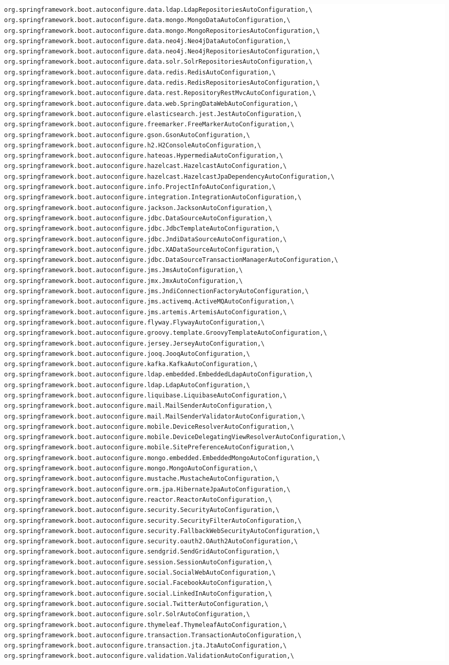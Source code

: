 ```properties
org.springframework.boot.autoconfigure.data.ldap.LdapRepositoriesAutoConfiguration,\
org.springframework.boot.autoconfigure.data.mongo.MongoDataAutoConfiguration,\
org.springframework.boot.autoconfigure.data.mongo.MongoRepositoriesAutoConfiguration,\
org.springframework.boot.autoconfigure.data.neo4j.Neo4jDataAutoConfiguration,\
org.springframework.boot.autoconfigure.data.neo4j.Neo4jRepositoriesAutoConfiguration,\
org.springframework.boot.autoconfigure.data.solr.SolrRepositoriesAutoConfiguration,\
org.springframework.boot.autoconfigure.data.redis.RedisAutoConfiguration,\
org.springframework.boot.autoconfigure.data.redis.RedisRepositoriesAutoConfiguration,\
org.springframework.boot.autoconfigure.data.rest.RepositoryRestMvcAutoConfiguration,\
org.springframework.boot.autoconfigure.data.web.SpringDataWebAutoConfiguration,\
org.springframework.boot.autoconfigure.elasticsearch.jest.JestAutoConfiguration,\
org.springframework.boot.autoconfigure.freemarker.FreeMarkerAutoConfiguration,\
org.springframework.boot.autoconfigure.gson.GsonAutoConfiguration,\
org.springframework.boot.autoconfigure.h2.H2ConsoleAutoConfiguration,\
org.springframework.boot.autoconfigure.hateoas.HypermediaAutoConfiguration,\
org.springframework.boot.autoconfigure.hazelcast.HazelcastAutoConfiguration,\
org.springframework.boot.autoconfigure.hazelcast.HazelcastJpaDependencyAutoConfiguration,\
org.springframework.boot.autoconfigure.info.ProjectInfoAutoConfiguration,\
org.springframework.boot.autoconfigure.integration.IntegrationAutoConfiguration,\
org.springframework.boot.autoconfigure.jackson.JacksonAutoConfiguration,\
org.springframework.boot.autoconfigure.jdbc.DataSourceAutoConfiguration,\
org.springframework.boot.autoconfigure.jdbc.JdbcTemplateAutoConfiguration,\
org.springframework.boot.autoconfigure.jdbc.JndiDataSourceAutoConfiguration,\
org.springframework.boot.autoconfigure.jdbc.XADataSourceAutoConfiguration,\
org.springframework.boot.autoconfigure.jdbc.DataSourceTransactionManagerAutoConfiguration,\
org.springframework.boot.autoconfigure.jms.JmsAutoConfiguration,\
org.springframework.boot.autoconfigure.jmx.JmxAutoConfiguration,\
org.springframework.boot.autoconfigure.jms.JndiConnectionFactoryAutoConfiguration,\
org.springframework.boot.autoconfigure.jms.activemq.ActiveMQAutoConfiguration,\
org.springframework.boot.autoconfigure.jms.artemis.ArtemisAutoConfiguration,\
org.springframework.boot.autoconfigure.flyway.FlywayAutoConfiguration,\
org.springframework.boot.autoconfigure.groovy.template.GroovyTemplateAutoConfiguration,\
org.springframework.boot.autoconfigure.jersey.JerseyAutoConfiguration,\
org.springframework.boot.autoconfigure.jooq.JooqAutoConfiguration,\
org.springframework.boot.autoconfigure.kafka.KafkaAutoConfiguration,\
org.springframework.boot.autoconfigure.ldap.embedded.EmbeddedLdapAutoConfiguration,\
org.springframework.boot.autoconfigure.ldap.LdapAutoConfiguration,\
org.springframework.boot.autoconfigure.liquibase.LiquibaseAutoConfiguration,\
org.springframework.boot.autoconfigure.mail.MailSenderAutoConfiguration,\
org.springframework.boot.autoconfigure.mail.MailSenderValidatorAutoConfiguration,\
org.springframework.boot.autoconfigure.mobile.DeviceResolverAutoConfiguration,\
org.springframework.boot.autoconfigure.mobile.DeviceDelegatingViewResolverAutoConfiguration,\
org.springframework.boot.autoconfigure.mobile.SitePreferenceAutoConfiguration,\
org.springframework.boot.autoconfigure.mongo.embedded.EmbeddedMongoAutoConfiguration,\
org.springframework.boot.autoconfigure.mongo.MongoAutoConfiguration,\
org.springframework.boot.autoconfigure.mustache.MustacheAutoConfiguration,\
org.springframework.boot.autoconfigure.orm.jpa.HibernateJpaAutoConfiguration,\
org.springframework.boot.autoconfigure.reactor.ReactorAutoConfiguration,\
org.springframework.boot.autoconfigure.security.SecurityAutoConfiguration,\
org.springframework.boot.autoconfigure.security.SecurityFilterAutoConfiguration,\
org.springframework.boot.autoconfigure.security.FallbackWebSecurityAutoConfiguration,\
org.springframework.boot.autoconfigure.security.oauth2.OAuth2AutoConfiguration,\
org.springframework.boot.autoconfigure.sendgrid.SendGridAutoConfiguration,\
org.springframework.boot.autoconfigure.session.SessionAutoConfiguration,\
org.springframework.boot.autoconfigure.social.SocialWebAutoConfiguration,\
org.springframework.boot.autoconfigure.social.FacebookAutoConfiguration,\
org.springframework.boot.autoconfigure.social.LinkedInAutoConfiguration,\
org.springframework.boot.autoconfigure.social.TwitterAutoConfiguration,\
org.springframework.boot.autoconfigure.solr.SolrAutoConfiguration,\
org.springframework.boot.autoconfigure.thymeleaf.ThymeleafAutoConfiguration,\
org.springframework.boot.autoconfigure.transaction.TransactionAutoConfiguration,\
org.springframework.boot.autoconfigure.transaction.jta.JtaAutoConfiguration,\
org.springframework.boot.autoconfigure.validation.ValidationAutoConfiguration,\
```